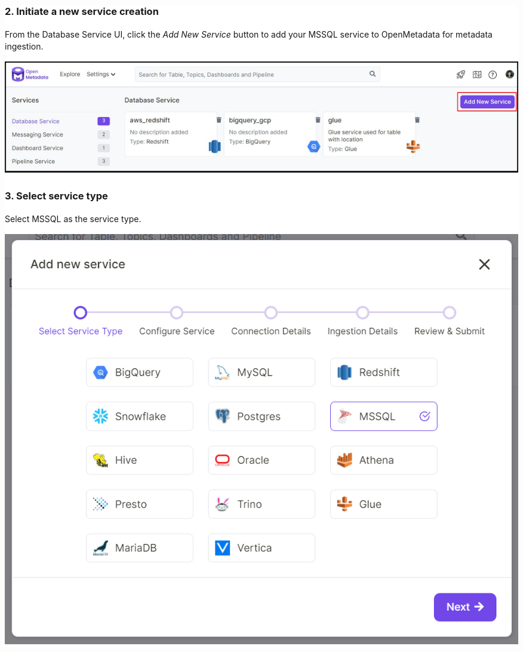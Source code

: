### 2. Initiate a new service creation

From the Database Service UI, click the _Add New Service_ button to add your MSSQL service to OpenMetadata for metadata ingestion.

![](<../../../.gitbook/assets/image (30).png>)

### 3. Select service type

Select MSSQL as the service type.

![](<../../../.gitbook/assets/image (64).png>)
